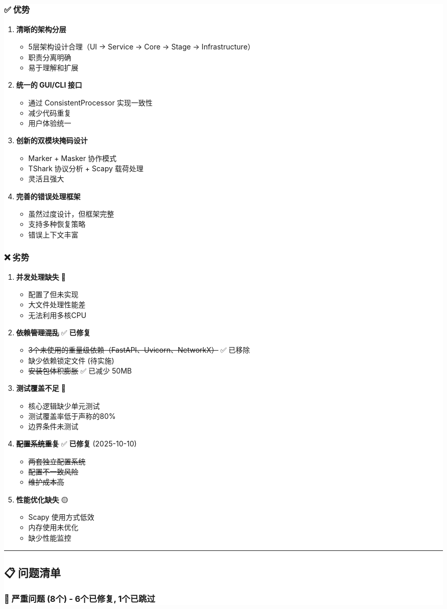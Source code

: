 ### ✅ 优势

1. **清晰的架构分层**
   - 5层架构设计合理（UI → Service → Core → Stage → Infrastructure）
   - 职责分离明确
   - 易于理解和扩展

2. **统一的 GUI/CLI 接口**
   - 通过 ConsistentProcessor 实现一致性
   - 减少代码重复
   - 用户体验统一

3. **创新的双模块掩码设计**
   - Marker + Masker 协作模式
   - TShark 协议分析 + Scapy 载荷处理
   - 灵活且强大

4. **完善的错误处理框架**
   - 虽然过度设计，但框架完整
   - 支持多种恢复策略
   - 错误上下文丰富

### ❌ 劣势

1. **并发处理缺失** 🔴
   - 配置了但未实现
   - 大文件处理性能差
   - 无法利用多核CPU

2. ~~**依赖管理混乱**~~ ✅ **已修复**
   - ~~3个未使用的重量级依赖（FastAPI、Uvicorn、NetworkX）~~ ✅ 已移除
   - 缺少依赖锁定文件 (待实施)
   - ~~安装包体积膨胀~~ ✅ 已减少 50MB

3. **测试覆盖不足** 🔴
   - 核心逻辑缺少单元测试
   - 测试覆盖率低于声称的80%
   - 边界条件未测试

4. ~~**配置系统重复**~~ ✅ **已修复** (2025-10-10)
   - ~~两套独立配置系统~~
   - ~~配置不一致风险~~
   - ~~维护成本高~~

5. **性能优化缺失** 🟡
   - Scapy 使用方式低效
   - 内存使用未优化
   - 缺少性能监控

---

## 📋 问题清单

### 🔴 严重问题 (8个) - 6个已修复, 1个已跳过
